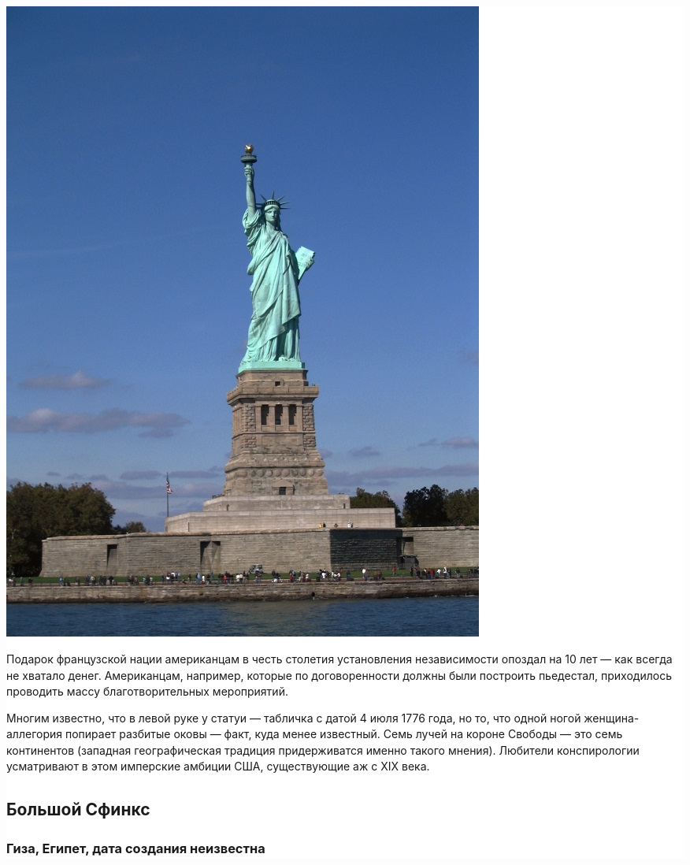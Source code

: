 ![](./images/Statue_of_Liberty3_.jpg) 

Подарок французской нации американцам в честь столетия установления независимости опоздал на 10 лет — как всегда не хватало денег. Американцам, например, которые по договоренности должны были построить пьедестал, приходилось проводить массу благотворительных мероприятий.

Многим известно, что в левой руке у статуи — табличка с датой 4 июля 1776 года, но то, что одной ногой женщина-аллегория попирает разбитые оковы — факт, куда менее известный. Семь лучей на короне Свободы — это семь континентов (западная географическая традиция придерживатся именно такого мнения). Любители конспирологии усматривают в этом имперские амбиции США, существующие аж с XIX века.

## Большой Сфинкс
### Гиза, Египет, дата создания неизвестна
